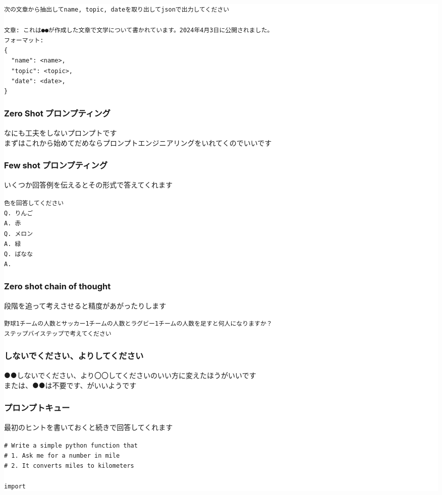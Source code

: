 ```txt
次の文章から抽出してname, topic, dateを取り出してjsonで出力してください

文章: これは●●が作成した文章で文学について書かれています。2024年4月3日に公開されました。
フォーマット:
{
  "name": <name>,
  "topic": <topic>,
  "date": <date>,
}
```

### Zero Shot プロンプティング

なにも工夫をしないプロンプトです  
まずはこれから始めてだめならプロンプトエンジニアリングをいれてくのでいいです  

### Few shot プロンプティング

いくつか回答例を伝えるとその形式で答えてくれます  

```txt
色を回答してください
Q. りんご
A. 赤
Q. メロン
A. 緑
Q. ばなな
A.
```

### Zero shot chain of thought

段階を追って考えさせると精度があがったりします

```txt
野球1チームの人数とサッカー1チームの人数とラグビー1チームの人数を足すと何人になりますか？
ステップバイステップで考えてください
```

### しないでください、よりしてください

●●しないでください、より〇〇してくださいのいい方に変えたほうがいいです  
または、●●は不要です、がいいようです  

### プロンプトキュー

最初のヒントを書いておくと続きで回答してくれます

```txt
# Write a simple python function that
# 1. Ask me for a number in mile
# 2. It converts miles to kilometers

import
```
